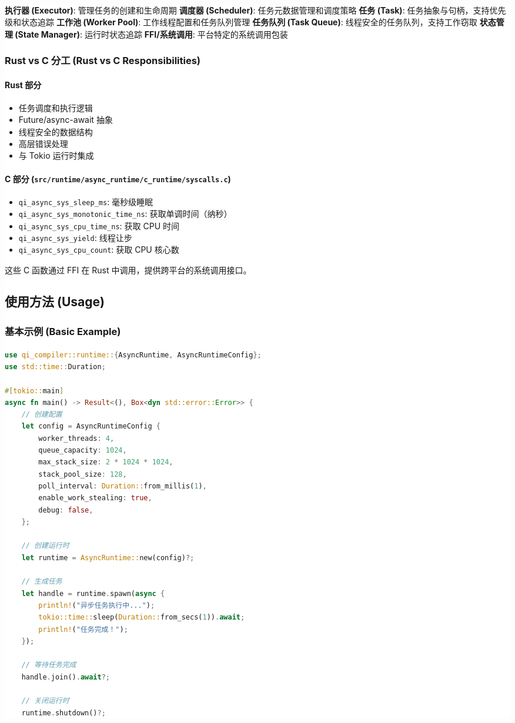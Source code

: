**执行器 (Executor)**: 管理任务的创建和生命周期
**调度器 (Scheduler)**: 任务元数据管理和调度策略
**任务 (Task)**: 任务抽象与句柄，支持优先级和状态追踪
**工作池 (Worker Pool)**: 工作线程配置和任务队列管理
**任务队列 (Task Queue)**: 线程安全的任务队列，支持工作窃取
**状态管理 (State Manager)**: 运行时状态追踪
**FFI/系统调用**: 平台特定的系统调用包装

### Rust vs C 分工 (Rust vs C Responsibilities)

#### Rust 部分
- 任务调度和执行逻辑
- Future/async-await 抽象
- 线程安全的数据结构
- 高层错误处理
- 与 Tokio 运行时集成

#### C 部分 (`src/runtime/async_runtime/c_runtime/syscalls.c`)
- `qi_async_sys_sleep_ms`: 毫秒级睡眠
- `qi_async_sys_monotonic_time_ns`: 获取单调时间（纳秒）
- `qi_async_sys_cpu_time_ns`: 获取 CPU 时间
- `qi_async_sys_yield`: 线程让步
- `qi_async_sys_cpu_count`: 获取 CPU 核心数

这些 C 函数通过 FFI 在 Rust 中调用，提供跨平台的系统调用接口。

## 使用方法 (Usage)

### 基本示例 (Basic Example)

```rust
use qi_compiler::runtime::{AsyncRuntime, AsyncRuntimeConfig};
use std::time::Duration;

#[tokio::main]
async fn main() -> Result<(), Box<dyn std::error::Error>> {
    // 创建配置
    let config = AsyncRuntimeConfig {
        worker_threads: 4,
        queue_capacity: 1024,
        max_stack_size: 2 * 1024 * 1024,
        stack_pool_size: 128,
        poll_interval: Duration::from_millis(1),
        enable_work_stealing: true,
        debug: false,
    };

    // 创建运行时
    let runtime = AsyncRuntime::new(config)?;

    // 生成任务
    let handle = runtime.spawn(async {
        println!("异步任务执行中...");
        tokio::time::sleep(Duration::from_secs(1)).await;
        println!("任务完成！");
    });

    // 等待任务完成
    handle.join().await?;

    // 关闭运行时
    runtime.shutdown()?;

```